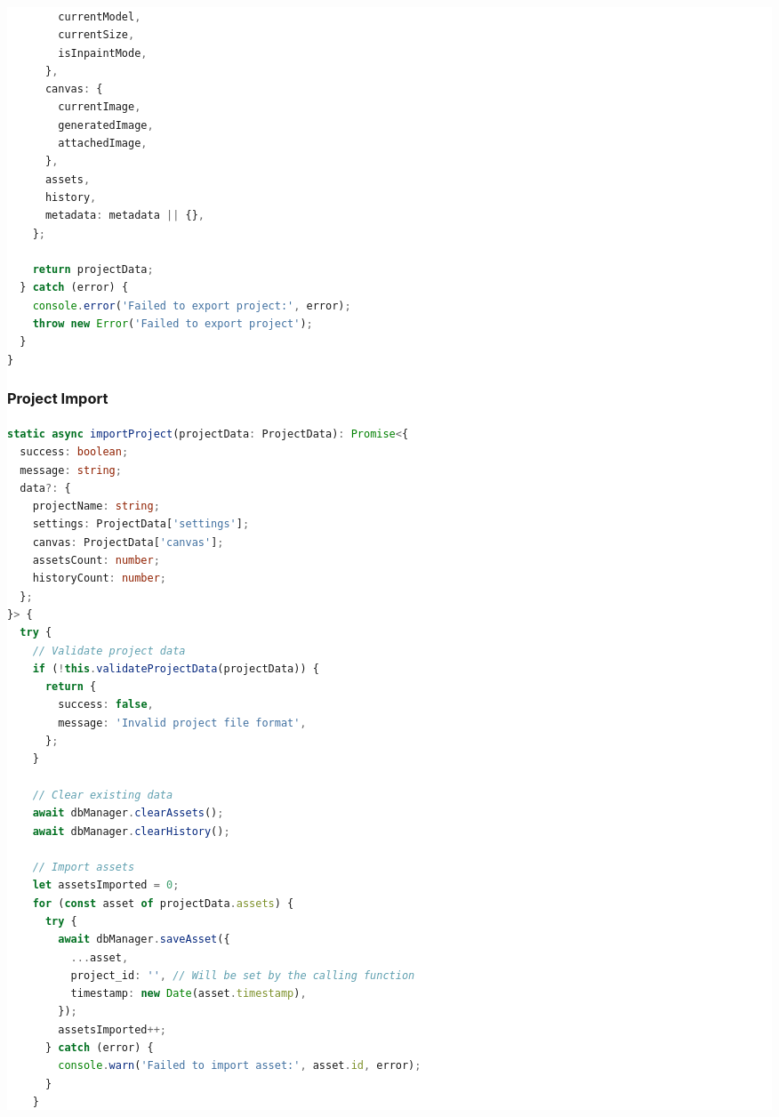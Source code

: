 ```typescript
        currentModel,
        currentSize,
        isInpaintMode,
      },
      canvas: {
        currentImage,
        generatedImage,
        attachedImage,
      },
      assets,
      history,
      metadata: metadata || {},
    };

    return projectData;
  } catch (error) {
    console.error('Failed to export project:', error);
    throw new Error('Failed to export project');
  }
}
```

### Project Import

```typescript
static async importProject(projectData: ProjectData): Promise<{
  success: boolean;
  message: string;
  data?: {
    projectName: string;
    settings: ProjectData['settings'];
    canvas: ProjectData['canvas'];
    assetsCount: number;
    historyCount: number;
  };
}> {
  try {
    // Validate project data
    if (!this.validateProjectData(projectData)) {
      return {
        success: false,
        message: 'Invalid project file format',
      };
    }

    // Clear existing data
    await dbManager.clearAssets();
    await dbManager.clearHistory();

    // Import assets
    let assetsImported = 0;
    for (const asset of projectData.assets) {
      try {
        await dbManager.saveAsset({
          ...asset,
          project_id: '', // Will be set by the calling function
          timestamp: new Date(asset.timestamp),
        });
        assetsImported++;
      } catch (error) {
        console.warn('Failed to import asset:', asset.id, error);
      }
    }
```